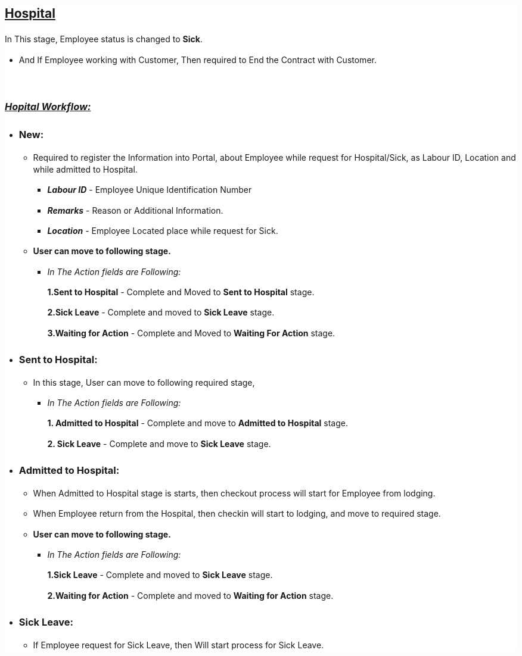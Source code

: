 ## [**Hospital**](#labour-cases)

In This stage, Employee status is changed to **Sick**.

- And If Employee working with Customer, Then required to End the Contract with Customer.

<br>

### [***Hopital Workflow:***](#hospital)

- ### New:

  - Required to register the Information into Portal, about Employee while request for Hospital/Sick, as Labour ID, Location and while admitted to Hospital.

    * ***Labour ID*** - Employee Unique Identification Number

    * ***Remarks*** -  Reason or Additional Information.

    * ***Location*** - Employee Located place while request for Sick.


   - **User can move to following stage.**

     * _In The Action fields are Following:_

        **1.Sent to Hospital** - Complete and Moved to **Sent to Hospital** stage.

        **2.Sick Leave** - Complete and moved to **Sick Leave** stage.

        **3.Waiting for Action** - Complete and Moved to **Waiting For Action** stage.

- ### Sent to Hospital:

   - In this stage, User can move to following required stage,

     * _In The Action fields are Following:_

       **1. Admitted to Hospital** - Complete and move to **Admitted to Hospital** stage.

       **2. Sick Leave** - Complete and move to **Sick Leave** stage.

- ### Admitted to Hospital:


  - When Admitted to Hospital stage is starts, then checkout process will start for Employee from lodging.

  - When Employee return from the Hospital, then checkin will start to lodging, and move to required stage.

  - **User can move to following stage.**

     * _In The Action fields are Following:_

       **1.Sick Leave** - Complete and moved to **Sick Leave** stage.

       **2.Waiting for Action** - Complete and moved to **Waiting for Action** stage.


- ### Sick Leave:

   -  If Employee request for Sick Leave, then Will start process for Sick Leave.
